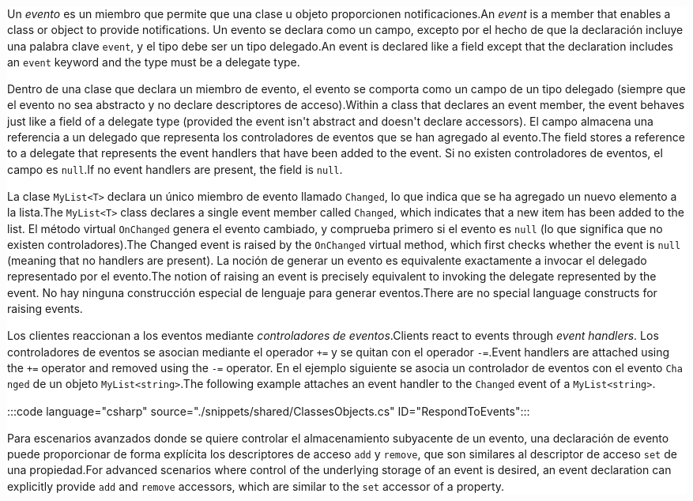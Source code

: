 <span data-ttu-id="c0dfe-289">Un *evento* es un miembro que permite que una clase u objeto proporcionen notificaciones.</span><span class="sxs-lookup"><span data-stu-id="c0dfe-289">An *event* is a member that enables a class or object to provide notifications.</span></span> <span data-ttu-id="c0dfe-290">Un evento se declara como un campo, excepto por el hecho de que la declaración incluye una palabra clave `event`, y el tipo debe ser un tipo delegado.</span><span class="sxs-lookup"><span data-stu-id="c0dfe-290">An event is declared like a field except that the declaration includes an `event` keyword and the type must be a delegate type.</span></span>

<span data-ttu-id="c0dfe-291">Dentro de una clase que declara un miembro de evento, el evento se comporta como un campo de un tipo delegado (siempre que el evento no sea abstracto y no declare descriptores de acceso).</span><span class="sxs-lookup"><span data-stu-id="c0dfe-291">Within a class that declares an event member, the event behaves just like a field of a delegate type (provided the event isn't abstract and doesn't declare accessors).</span></span> <span data-ttu-id="c0dfe-292">El campo almacena una referencia a un delegado que representa los controladores de eventos que se han agregado al evento.</span><span class="sxs-lookup"><span data-stu-id="c0dfe-292">The field stores a reference to a delegate that represents the event handlers that have been added to the event.</span></span> <span data-ttu-id="c0dfe-293">Si no existen controladores de eventos, el campo es `null`.</span><span class="sxs-lookup"><span data-stu-id="c0dfe-293">If no event handlers are present, the field is `null`.</span></span>

<span data-ttu-id="c0dfe-294">La clase `MyList<T>` declara un único miembro de evento llamado `Changed`, lo que indica que se ha agregado un nuevo elemento a la lista.</span><span class="sxs-lookup"><span data-stu-id="c0dfe-294">The `MyList<T>` class declares a single event member called `Changed`, which indicates that a new item has been added to the list.</span></span> <span data-ttu-id="c0dfe-295">El método virtual `OnChanged` genera el evento cambiado, y comprueba primero si el evento es `null` (lo que significa que no existen controladores).</span><span class="sxs-lookup"><span data-stu-id="c0dfe-295">The Changed event is raised by the `OnChanged` virtual method, which first checks whether the event is `null` (meaning that no handlers are present).</span></span> <span data-ttu-id="c0dfe-296">La noción de generar un evento es equivalente exactamente a invocar el delegado representado por el evento.</span><span class="sxs-lookup"><span data-stu-id="c0dfe-296">The notion of raising an event is precisely equivalent to invoking the delegate represented by the event.</span></span> <span data-ttu-id="c0dfe-297">No hay ninguna construcción especial de lenguaje para generar eventos.</span><span class="sxs-lookup"><span data-stu-id="c0dfe-297">There are no special language constructs for raising events.</span></span>

<span data-ttu-id="c0dfe-298">Los clientes reaccionan a los eventos mediante *controladores de eventos*.</span><span class="sxs-lookup"><span data-stu-id="c0dfe-298">Clients react to events through *event handlers*.</span></span> <span data-ttu-id="c0dfe-299">Los controladores de eventos se asocian mediante el operador `+=` y se quitan con el operador `-=`.</span><span class="sxs-lookup"><span data-stu-id="c0dfe-299">Event handlers are attached using the `+=` operator and removed using the `-=` operator.</span></span> <span data-ttu-id="c0dfe-300">En el ejemplo siguiente se asocia un controlador de eventos con el evento `Changed` de un objeto `MyList<string>`.</span><span class="sxs-lookup"><span data-stu-id="c0dfe-300">The following example attaches an event handler to the `Changed` event of a `MyList<string>`.</span></span>

:::code language="csharp" source="./snippets/shared/ClassesObjects.cs" ID="RespondToEvents":::

<span data-ttu-id="c0dfe-301">Para escenarios avanzados donde se quiere controlar el almacenamiento subyacente de un evento, una declaración de evento puede proporcionar de forma explícita los descriptores de acceso `add` y `remove`, que son similares al descriptor de acceso `set` de una propiedad.</span><span class="sxs-lookup"><span data-stu-id="c0dfe-301">For advanced scenarios where control of the underlying storage of an event is desired, an event declaration can explicitly provide `add` and `remove` accessors, which are similar to the `set` accessor of a property.</span></span>
